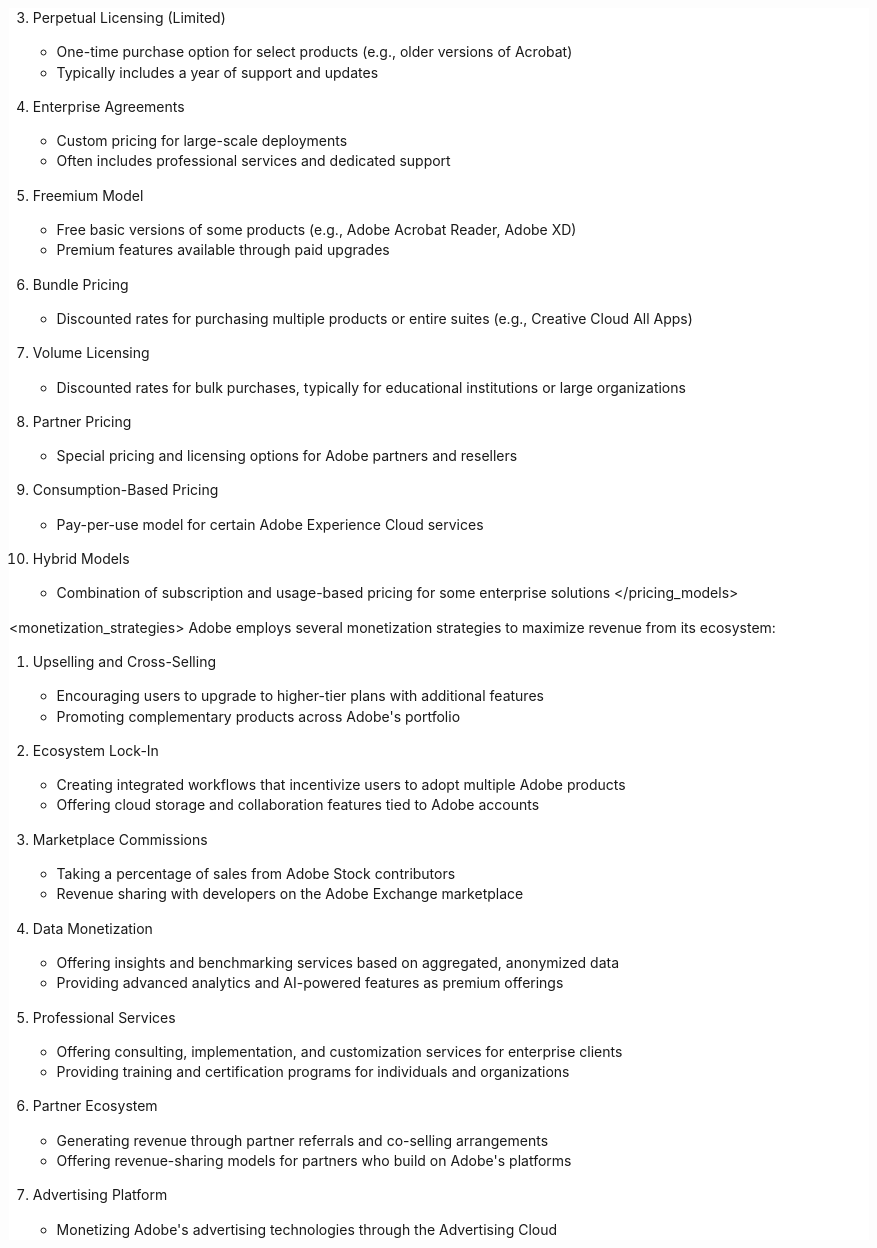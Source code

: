 3. Perpetual Licensing (Limited)
   - One-time purchase option for select products (e.g., older versions of Acrobat)
   - Typically includes a year of support and updates

4. Enterprise Agreements
   - Custom pricing for large-scale deployments
   - Often includes professional services and dedicated support

5. Freemium Model
   - Free basic versions of some products (e.g., Adobe Acrobat Reader, Adobe XD)
   - Premium features available through paid upgrades

6. Bundle Pricing
   - Discounted rates for purchasing multiple products or entire suites (e.g., Creative Cloud All Apps)

7. Volume Licensing
   - Discounted rates for bulk purchases, typically for educational institutions or large organizations

8. Partner Pricing
   - Special pricing and licensing options for Adobe partners and resellers

9. Consumption-Based Pricing
   - Pay-per-use model for certain Adobe Experience Cloud services

10. Hybrid Models
    - Combination of subscription and usage-based pricing for some enterprise solutions
</pricing_models>

<monetization_strategies>
Adobe employs several monetization strategies to maximize revenue from its ecosystem:

1. Upselling and Cross-Selling
   - Encouraging users to upgrade to higher-tier plans with additional features
   - Promoting complementary products across Adobe's portfolio

2. Ecosystem Lock-In
   - Creating integrated workflows that incentivize users to adopt multiple Adobe products
   - Offering cloud storage and collaboration features tied to Adobe accounts

3. Marketplace Commissions
   - Taking a percentage of sales from Adobe Stock contributors
   - Revenue sharing with developers on the Adobe Exchange marketplace

4. Data Monetization
   - Offering insights and benchmarking services based on aggregated, anonymized data
   - Providing advanced analytics and AI-powered features as premium offerings

5. Professional Services
   - Offering consulting, implementation, and customization services for enterprise clients
   - Providing training and certification programs for individuals and organizations

6. Partner Ecosystem
   - Generating revenue through partner referrals and co-selling arrangements
   - Offering revenue-sharing models for partners who build on Adobe's platforms

7. Advertising Platform
   - Monetizing Adobe's advertising technologies through the Advertising Cloud
